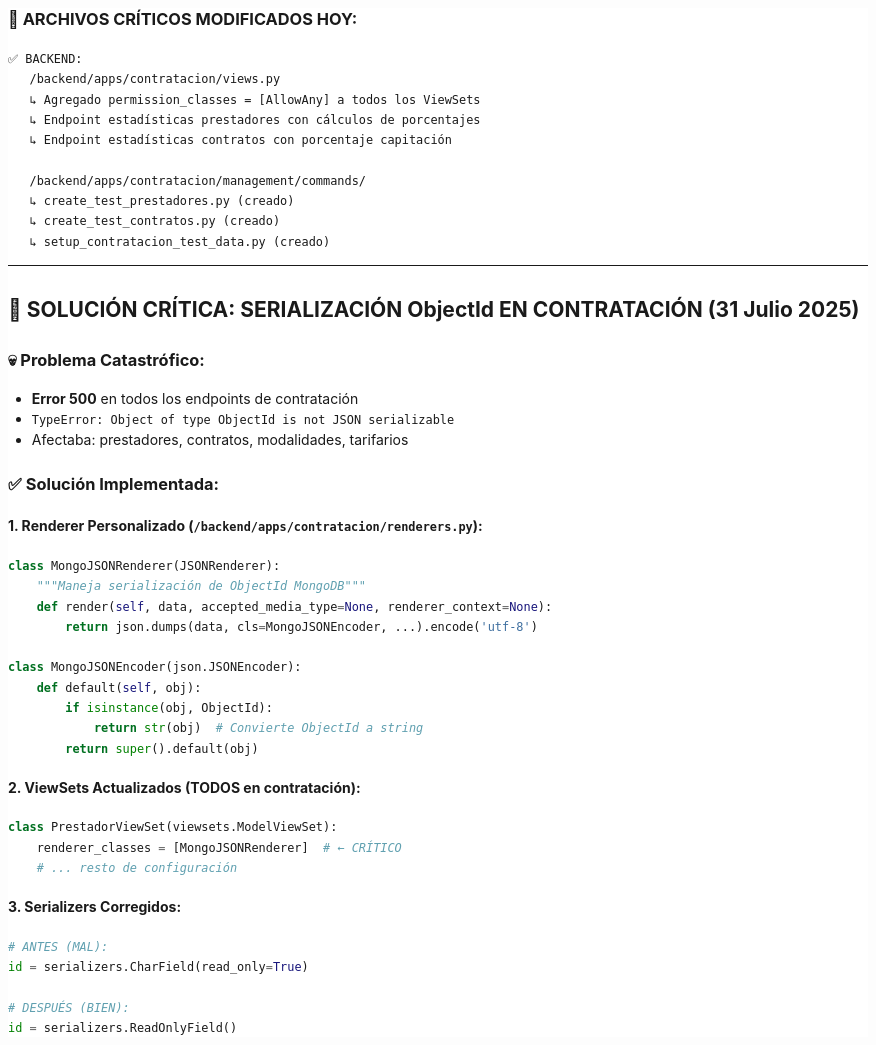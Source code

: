 ### 📂 **ARCHIVOS CRÍTICOS MODIFICADOS HOY:**
```
✅ BACKEND:
   /backend/apps/contratacion/views.py
   ↳ Agregado permission_classes = [AllowAny] a todos los ViewSets
   ↳ Endpoint estadísticas prestadores con cálculos de porcentajes
   ↳ Endpoint estadísticas contratos con porcentaje capitación

   /backend/apps/contratacion/management/commands/
   ↳ create_test_prestadores.py (creado)
   ↳ create_test_contratos.py (creado)  
   ↳ setup_contratacion_test_data.py (creado)
```


---

## 🚨 SOLUCIÓN CRÍTICA: SERIALIZACIÓN ObjectId EN CONTRATACIÓN (31 Julio 2025)

### **💀 Problema Catastrófico:**
- **Error 500** en todos los endpoints de contratación
- `TypeError: Object of type ObjectId is not JSON serializable`
- Afectaba: prestadores, contratos, modalidades, tarifarios

### **✅ Solución Implementada:**

#### 1. **Renderer Personalizado** (`/backend/apps/contratacion/renderers.py`):
```python
class MongoJSONRenderer(JSONRenderer):
    """Maneja serialización de ObjectId MongoDB"""
    def render(self, data, accepted_media_type=None, renderer_context=None):
        return json.dumps(data, cls=MongoJSONEncoder, ...).encode('utf-8')

class MongoJSONEncoder(json.JSONEncoder):
    def default(self, obj):
        if isinstance(obj, ObjectId):
            return str(obj)  # Convierte ObjectId a string
        return super().default(obj)
```

#### 2. **ViewSets Actualizados** (TODOS en contratación):
```python
class PrestadorViewSet(viewsets.ModelViewSet):
    renderer_classes = [MongoJSONRenderer]  # ← CRÍTICO
    # ... resto de configuración
```

#### 3. **Serializers Corregidos**:
```python
# ANTES (MAL):
id = serializers.CharField(read_only=True)

# DESPUÉS (BIEN):
id = serializers.ReadOnlyField()
```
